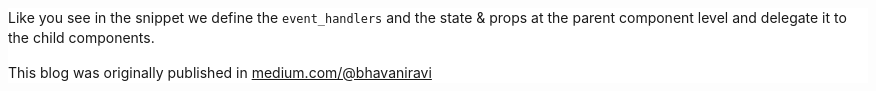 Like you see in the snippet we define the `event_handlers` and the state & props at the parent component level and delegate it to the child components.

This blog was originally published in [medium.com/@bhavaniravi](https://medium.com/@bhavaniravi)

